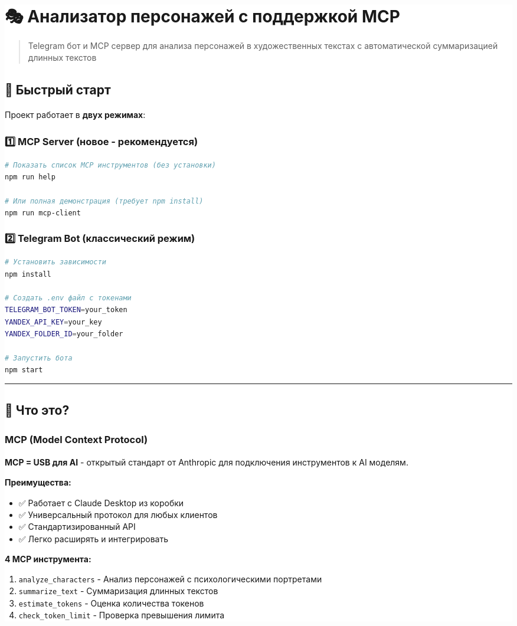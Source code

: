 # 🎭 Анализатор персонажей с поддержкой MCP

> Telegram бот и MCP сервер для анализа персонажей в художественных текстах с автоматической суммаризацией длинных текстов

## 🚀 Быстрый старт

Проект работает в **двух режимах**:

### 1️⃣ MCP Server (новое - рекомендуется)

```bash
# Показать список MCP инструментов (без установки)
npm run help

# Или полная демонстрация (требует npm install)
npm run mcp-client
```

### 2️⃣ Telegram Bot (классический режим)

```bash
# Установить зависимости
npm install

# Создать .env файл с токенами
TELEGRAM_BOT_TOKEN=your_token
YANDEX_API_KEY=your_key
YANDEX_FOLDER_ID=your_folder

# Запустить бота
npm start
```

---

## 📖 Что это?

### MCP (Model Context Protocol)

**MCP = USB для AI** - открытый стандарт от Anthropic для подключения инструментов к AI моделям.

**Преимущества:**
- ✅ Работает с Claude Desktop из коробки
- ✅ Универсальный протокол для любых клиентов
- ✅ Стандартизированный API
- ✅ Легко расширять и интегрировать

**4 MCP инструмента:**
1. `analyze_characters` - Анализ персонажей с психологическими портретами
2. `summarize_text` - Суммаризация длинных текстов
3. `estimate_tokens` - Оценка количества токенов
4. `check_token_limit` - Проверка превышения лимита
